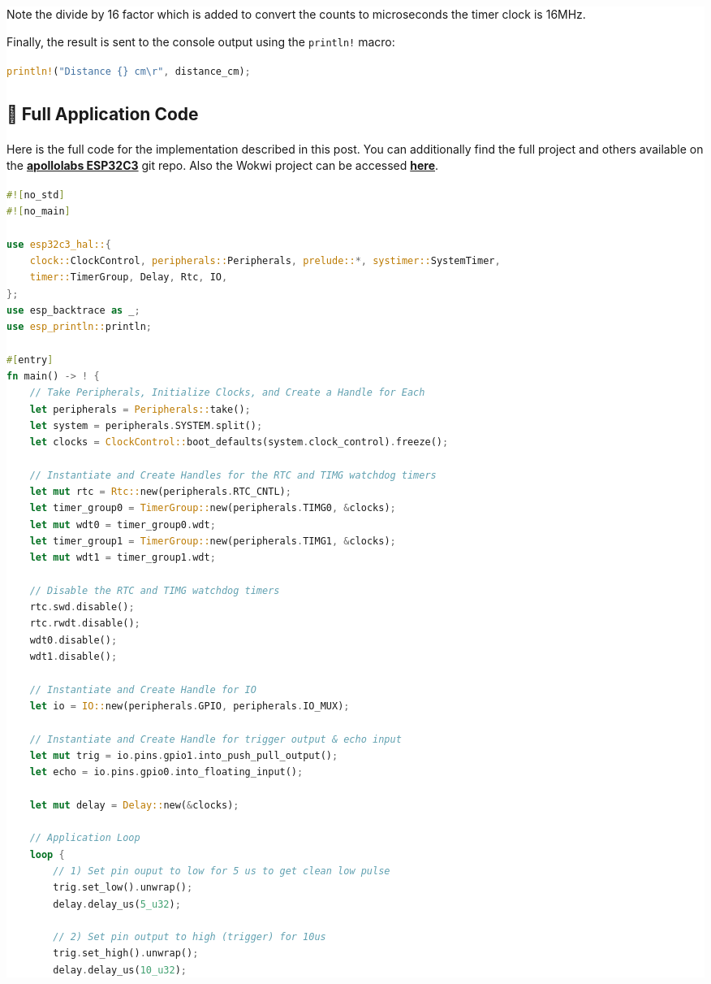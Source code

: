 Note the divide by 16 factor which is added to convert the counts to microseconds the timer clock is 16MHz.

Finally, the result is sent to the console output using the `println!` macro:

```rust
println!("Distance {} cm\r", distance_cm);
```

## **📱** Full Application Code

Here is the full code for the implementation described in this post. You can additionally find the full project and others available on the [**apollolabs ESP32C3**](https://github.com/apollolabsdev/ESP32C3) git repo. Also the Wokwi project can be accessed [**here**](https://wokwi.com/projects/364680888105225217).

```rust
#![no_std]
#![no_main]

use esp32c3_hal::{
    clock::ClockControl, peripherals::Peripherals, prelude::*, systimer::SystemTimer,
    timer::TimerGroup, Delay, Rtc, IO,
};
use esp_backtrace as _;
use esp_println::println;

#[entry]
fn main() -> ! {
    // Take Peripherals, Initialize Clocks, and Create a Handle for Each
    let peripherals = Peripherals::take();
    let system = peripherals.SYSTEM.split();
    let clocks = ClockControl::boot_defaults(system.clock_control).freeze();

    // Instantiate and Create Handles for the RTC and TIMG watchdog timers
    let mut rtc = Rtc::new(peripherals.RTC_CNTL);
    let timer_group0 = TimerGroup::new(peripherals.TIMG0, &clocks);
    let mut wdt0 = timer_group0.wdt;
    let timer_group1 = TimerGroup::new(peripherals.TIMG1, &clocks);
    let mut wdt1 = timer_group1.wdt;

    // Disable the RTC and TIMG watchdog timers
    rtc.swd.disable();
    rtc.rwdt.disable();
    wdt0.disable();
    wdt1.disable();

    // Instantiate and Create Handle for IO
    let io = IO::new(peripherals.GPIO, peripherals.IO_MUX);

    // Instantiate and Create Handle for trigger output & echo input
    let mut trig = io.pins.gpio1.into_push_pull_output();
    let echo = io.pins.gpio0.into_floating_input();

    let mut delay = Delay::new(&clocks);

    // Application Loop
    loop {
        // 1) Set pin ouput to low for 5 us to get clean low pulse
        trig.set_low().unwrap();
        delay.delay_us(5_u32);

        // 2) Set pin output to high (trigger) for 10us
        trig.set_high().unwrap();
        delay.delay_us(10_u32);
```